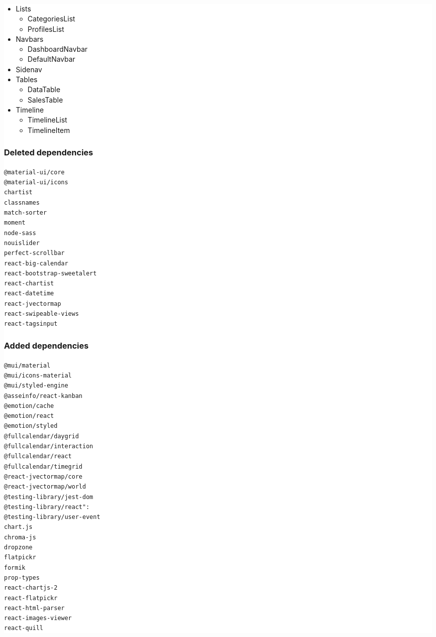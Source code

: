 - Lists
  - CategoriesList
  - ProfilesList
- Navbars
  - DashboardNavbar
  - DefaultNavbar
- Sidenav
- Tables
  - DataTable
  - SalesTable
- Timeline
  - TimelineList
  - TimelineItem

### Deleted dependencies

```
@material-ui/core
@material-ui/icons
chartist
classnames
match-sorter
moment
node-sass
nouislider
perfect-scrollbar
react-big-calendar
react-bootstrap-sweetalert
react-chartist
react-datetime
react-jvectormap
react-swipeable-views
react-tagsinput
```

### Added dependencies

```
@mui/material
@mui/icons-material
@mui/styled-engine
@asseinfo/react-kanban
@emotion/cache
@emotion/react
@emotion/styled
@fullcalendar/daygrid
@fullcalendar/interaction
@fullcalendar/react
@fullcalendar/timegrid
@react-jvectormap/core
@react-jvectormap/world
@testing-library/jest-dom
@testing-library/react":
@testing-library/user-event
chart.js
chroma-js
dropzone
flatpickr
formik
prop-types
react-chartjs-2
react-flatpickr
react-html-parser
react-images-viewer
react-quill
```